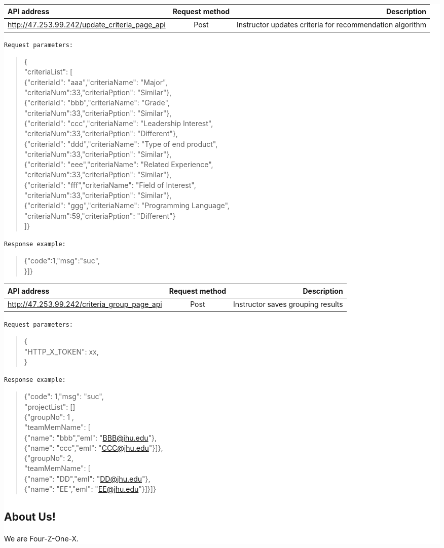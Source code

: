 
| API address | Request method| Description |
| :----------- | :------------: | ------------: |
| http://47.253.99.242/update_criteria_page_api|   Post   |   Instructor updates criteria for recommendation algorithm|
```diff
Request parameters: 
```
>{ \
>  "criteriaList": [ \
> {"criteriaId": "aaa","criteriaName": "Major", \
> "criteriaNum":33,"criteriaPption": "Similar"},  \
> {"criteriaId": "bbb","criteriaName": "Grade", \
> "criteriaNum":33,"criteriaPption": "Similar"},\
> {"criteriaId": "ccc","criteriaName": "Leadership Interest",\
> "criteriaNum":33,"criteriaPption": "Different"},\
> {"criteriaId": "ddd","criteriaName": "Type of end product",\
> "criteriaNum":33,"criteriaPption": "Similar"},\
> {"criteriaId": "eee","criteriaName": "Related Experience",\
> "criteriaNum":33,"criteriaPption": "Similar"},\
> {"criteriaId": "fff","criteriaName": "Field of Interest",\
> "criteriaNum":33,"criteriaPption": "Similar"},\
> {"criteriaId": "ggg","criteriaName": "Programming Language",\
> "criteriaNum":59,"criteriaPption": "Different"}\
> ]}

```diff
Response example:
```
>{"code":1,"msg":"suc", \
> }]}



| API address | Request method| Description |
| :----------- | :------------: | ------------: |
| http://47.253.99.242/criteria_group_page_api|   Post   |   Instructor saves grouping results|
```diff
Request parameters: 
```
>{ \
> "HTTP_X_TOKEN": xx, \
> }

```diff
Response example:
```
>{"code": 1,"msg": "suc", \
>  "projectList": []\
> {"groupNo": 1 ,\
> "teamMemName": [\
> {"name": "bbb","eml": "BBB@jhu.edu"}, \
> {"name": "ccc","eml": "CCC@jhu.edu"}]},\
> {"groupNo": 2,\
> "teamMemName": [\
> {"name": "DD","eml": "DD@jhu.edu"}, \
> {"name": "EE","eml": "EE@jhu.edu"}]}]}

## About Us!

We are Four-Z-One-X.
